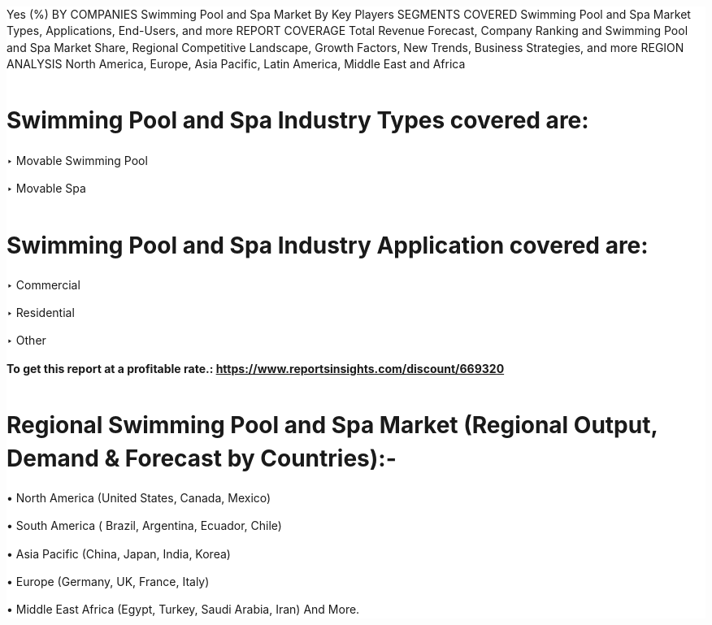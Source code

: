 <td>Yes (%)</td>
</tr>
</tr>
<tr>
<td>BY COMPANIES</td>
<td>Swimming Pool and Spa Market By Key Players</td>
</tr>
<tr>
<td>SEGMENTS COVERED</td>
<td>Swimming Pool and Spa Market Types, Applications, End-Users, and more</td>
</tr>
<tr>
<td>REPORT COVERAGE</td>
<td>Total Revenue Forecast, Company Ranking and Swimming Pool and Spa Market Share, Regional Competitive Landscape, Growth Factors, New Trends, Business Strategies, and more</td>
</tr>
<tr>
<td>REGION ANALYSIS</td>
<td>North America, Europe, Asia Pacific, Latin America, Middle East and Africa</td>
</tr>
</table>

# <strong>Swimming Pool and Spa Industry Types covered are:</strong>

‣ Movable Swimming Pool

‣ Movable Spa

# <strong>Swimming Pool and Spa Industry Application covered are:</strong>

‣ Commercial

‣ Residential

‣ Other

<strong>To get this report at a profitable rate.: <a href=https://www.reportsinsights.com/discount/669320>https://www.reportsinsights.com/discount/669320</a></strong>

# <strong>Regional Swimming Pool and Spa Market (Regional Output, Demand &amp; Forecast by Countries):-</strong>

• North America (United States, Canada, Mexico)

• South America ( Brazil, Argentina, Ecuador, Chile)

• Asia Pacific (China, Japan, India, Korea)

• Europe (Germany, UK, France, Italy)

• Middle East Africa (Egypt, Turkey, Saudi Arabia, Iran) And More.
